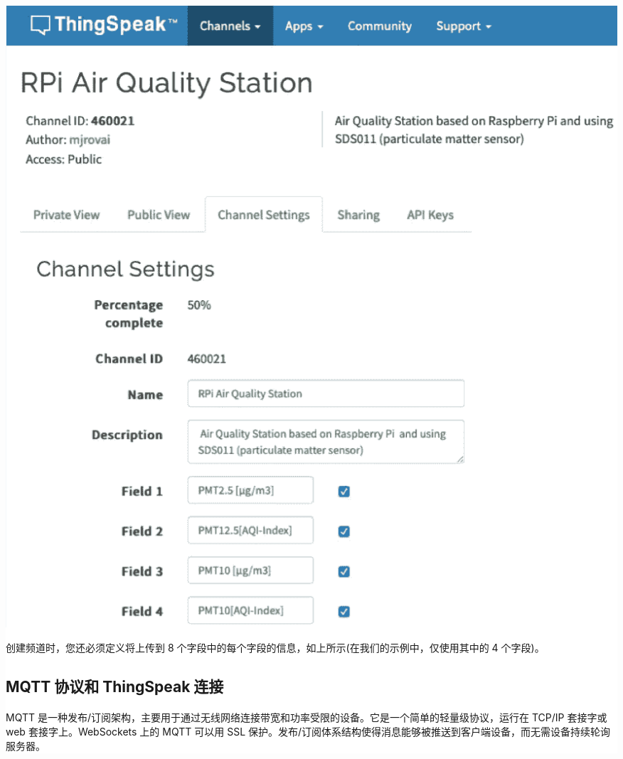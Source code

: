 ![](img/4707806d24460ae3ecc892682126e74f.png)

创建频道时，您还必须定义将上传到 8 个字段中的每个字段的信息，如上所示(在我们的示例中，仅使用其中的 4 个字段)。

## MQTT 协议和 ThingSpeak 连接

MQTT 是一种发布/订阅架构，主要用于通过无线网络连接带宽和功率受限的设备。它是一个简单的轻量级协议，运行在 TCP/IP 套接字或 web 套接字上。WebSockets 上的 MQTT 可以用 SSL 保护。发布/订阅体系结构使得消息能够被推送到客户端设备，而无需设备持续轮询服务器。
